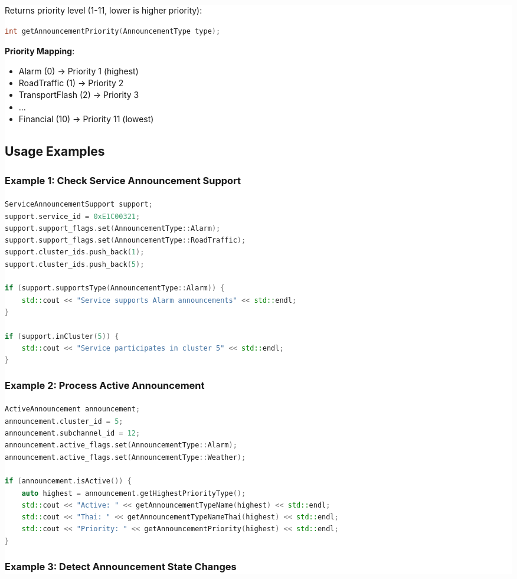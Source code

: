 Returns priority level (1-11, lower is higher priority):

```cpp
int getAnnouncementPriority(AnnouncementType type);
```

**Priority Mapping**:
- Alarm (0) → Priority 1 (highest)
- RoadTraffic (1) → Priority 2
- TransportFlash (2) → Priority 3
- ...
- Financial (10) → Priority 11 (lowest)

## Usage Examples

### Example 1: Check Service Announcement Support

```cpp
ServiceAnnouncementSupport support;
support.service_id = 0xE1C00321;
support.support_flags.set(AnnouncementType::Alarm);
support.support_flags.set(AnnouncementType::RoadTraffic);
support.cluster_ids.push_back(1);
support.cluster_ids.push_back(5);

if (support.supportsType(AnnouncementType::Alarm)) {
    std::cout << "Service supports Alarm announcements" << std::endl;
}

if (support.inCluster(5)) {
    std::cout << "Service participates in cluster 5" << std::endl;
}
```

### Example 2: Process Active Announcement

```cpp
ActiveAnnouncement announcement;
announcement.cluster_id = 5;
announcement.subchannel_id = 12;
announcement.active_flags.set(AnnouncementType::Alarm);
announcement.active_flags.set(AnnouncementType::Weather);

if (announcement.isActive()) {
    auto highest = announcement.getHighestPriorityType();
    std::cout << "Active: " << getAnnouncementTypeName(highest) << std::endl;
    std::cout << "Thai: " << getAnnouncementTypeNameThai(highest) << std::endl;
    std::cout << "Priority: " << getAnnouncementPriority(highest) << std::endl;
}
```

### Example 3: Detect Announcement State Changes
